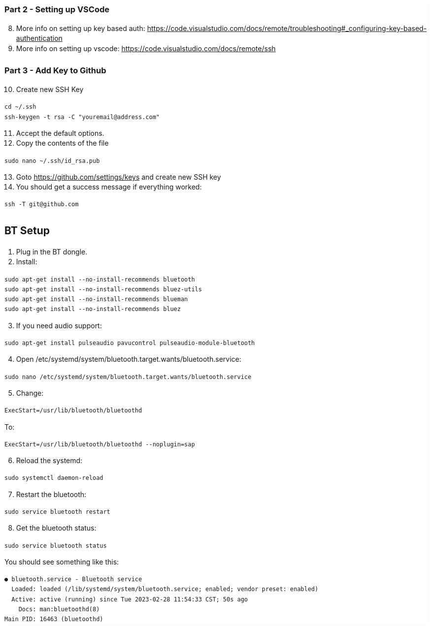 ### Part 2 - Setting up VSCode
8. More info on setting up key based auth: https://code.visualstudio.com/docs/remote/troubleshooting#_configuring-key-based-authentication
9. More info on setting up vscode: https://code.visualstudio.com/docs/remote/ssh

### Part 3 - Add Key to Github
10. Create new SSH Key
```
cd ~/.ssh
ssh-keygen -t rsa -C "youremail@address.com"
```
11. Accept the default options.
12. Copy the contents of the file
```
sudo nano ~/.ssh/id_rsa.pub
```
13. Goto https://github.com/settings/keys and create new SSH key
14. You should get a success message if everything worked:
```
ssh -T git@github.com
```

## BT Setup

1. Plug in the BT dongle.
2. Install:
```
sudo apt-get install --no-install-recommends bluetooth
sudo apt-get install --no-install-recommends bluez-utils
sudo apt-get install --no-install-recommends blueman
sudo apt-get install --no-install-recommends bluez
```
3. If you need audio support:
```
sudo apt-get install pulseaudio pavucontrol pulseaudio-module-bluetooth
```
4. Open /etc/systemd/system/bluetooth.target.wants/bluetooth.service:
```
sudo nano /etc/systemd/system/bluetooth.target.wants/bluetooth.service
```
5. Change:
```
ExecStart=/usr/lib/bluetooth/bluetoothd
```
To:
```
ExecStart=/usr/lib/bluetooth/bluetoothd --noplugin=sap
```
6. Reload the systemd:
```
sudo systemctl daemon-reload
```
7. Restart the bluetooth:
```
sudo service bluetooth restart
```
8. Get the bluetooth status:
```
sudo service bluetooth status
```
You should see something like this:
   ```
   ● bluetooth.service - Bluetooth service
     Loaded: loaded (/lib/systemd/system/bluetooth.service; enabled; vendor preset: enabled)
     Active: active (running) since Tue 2023-02-28 11:54:33 CST; 50s ago
       Docs: man:bluetoothd(8)
   Main PID: 16463 (bluetoothd)
   ```